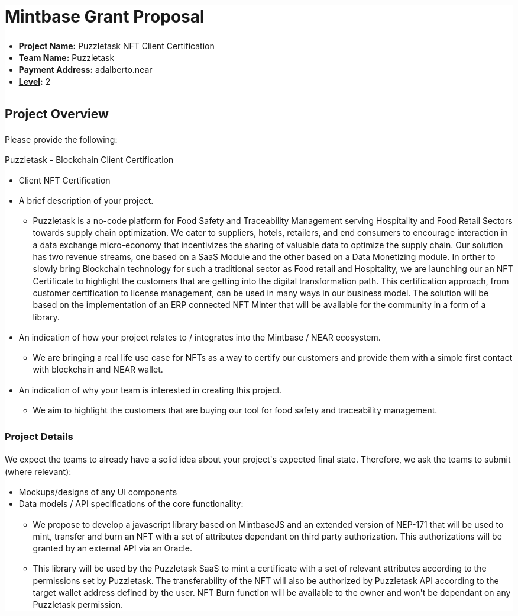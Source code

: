 # Mintbase Grant Proposal



- **Project Name:** Puzzletask NFT Client Certification
- **Team Name:** Puzzletask
- **Payment Address:** adalberto.near
- **[Level](../README.md#level_slider-levels):** 2


## Project Overview


Please provide the following:

Puzzletask - Blockchain Client Certification
- Client NFT Certification
- A brief description of your project.
  - Puzzletask is a no-code platform for Food Safety and Traceability Management serving Hospitality and Food Retail Sectors towards supply chain optimization. We cater to suppliers, hotels, retailers, and end consumers to encourage interaction in a data exchange micro-economy that incentivizes the sharing of valuable data to optimize the supply chain. Our solution has two revenue streams, one based on a SaaS Module and the other based on a Data Monetizing module.
In orther to slowly bring Blockchain technology for such a traditional sector as Food retail and Hospitality, we are launching our an NFT Certificate to highlight the customers that are getting into the digital transformation path. This certification approach, from customer certification to license management, can be used in many ways in our business model. The solution will be based on the implementation of an ERP connected NFT Minter that will be available for the community in a form of a library.

- An indication of how your project relates to / integrates into the Mintbase / NEAR ecosystem.
  - We are bringing a real life use case for NFTs as a way to certify our customers and provide them with a simple first contact with blockchain and NEAR wallet.
- An indication of why your team is interested in creating this project.
  - We aim to highlight the customers that are buying our tool for food safety and traceability management.

### Project Details

We expect the teams to already have a solid idea about your project's expected final state. Therefore, we ask the teams to submit (where relevant):

- [Mockups/designs of any UI components](https://www.figma.com/proto/LQa40vQvo3WsaHbvMzAXK1/Puzzletask-NFT-certification?node-id=3%3A12&scaling=min-zoom&page-id=0%3A1&starting-point-node-id=3%3A12)
- Data models / API specifications of the core functionality:
  - We propose to develop a javascript library based on MintbaseJS and an extended version of NEP-171 that will be used to mint, transfer and burn an NFT with a set of attributes dependant on third party authorization. This authorizations will be granted by an external API via an Oracle. 
  
  -  This library will be used by the Puzzletask SaaS to mint a certificate with a set of relevant attributes according to the permissions set by Puzzletask. The transferability of the NFT will also be authorized by Puzzletask API according to the target wallet address defined by the user. NFT Burn function will be available to the owner and won't be dependant on any Puzzletask permission. 

